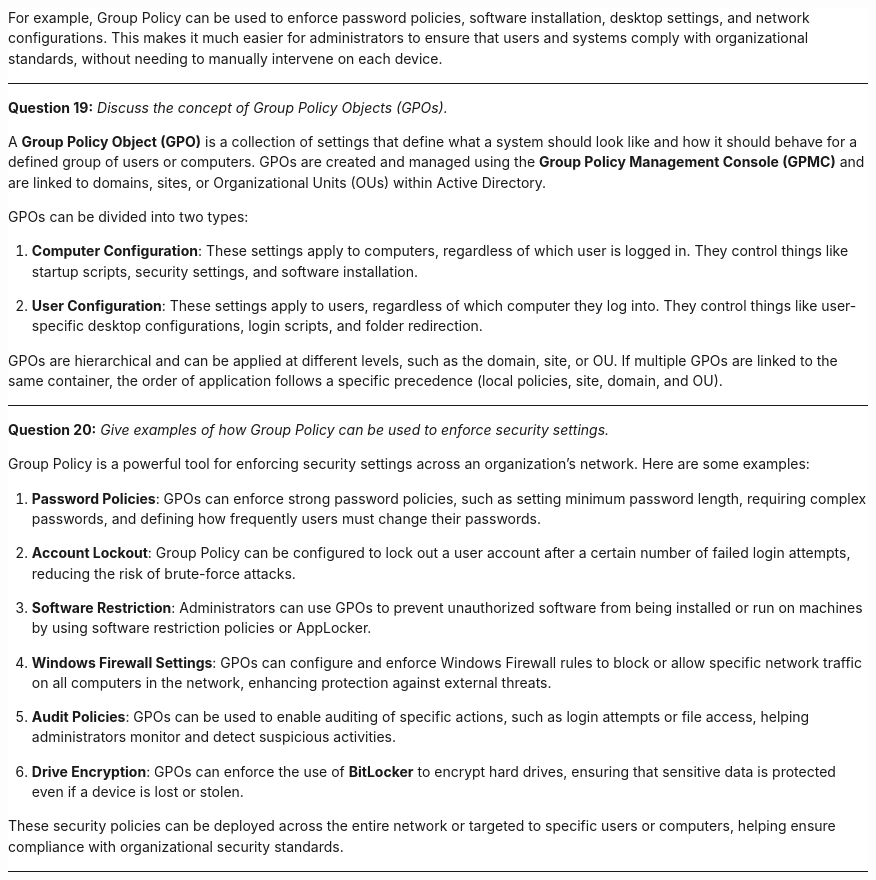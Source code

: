 For example, Group Policy can be used to enforce password policies, software installation, desktop settings, and network configurations. This makes it much easier for administrators to ensure that users and systems comply with organizational standards, without needing to manually intervene on each device.

---

**Question 19:** _Discuss the concept of Group Policy Objects (GPOs)._

A **Group Policy Object (GPO)** is a collection of settings that define what a system should look like and how it should behave for a defined group of users or computers. GPOs are created and managed using the **Group Policy Management Console (GPMC)** and are linked to domains, sites, or Organizational Units (OUs) within Active Directory.

GPOs can be divided into two types:

1. **Computer Configuration**: These settings apply to computers, regardless of which user is logged in. They control things like startup scripts, security settings, and software installation.
    
2. **User Configuration**: These settings apply to users, regardless of which computer they log into. They control things like user-specific desktop configurations, login scripts, and folder redirection.
    

GPOs are hierarchical and can be applied at different levels, such as the domain, site, or OU. If multiple GPOs are linked to the same container, the order of application follows a specific precedence (local policies, site, domain, and OU).

---

**Question 20:** _Give examples of how Group Policy can be used to enforce security settings._

Group Policy is a powerful tool for enforcing security settings across an organization’s network. Here are some examples:

1. **Password Policies**: GPOs can enforce strong password policies, such as setting minimum password length, requiring complex passwords, and defining how frequently users must change their passwords.
    
2. **Account Lockout**: Group Policy can be configured to lock out a user account after a certain number of failed login attempts, reducing the risk of brute-force attacks.
    
3. **Software Restriction**: Administrators can use GPOs to prevent unauthorized software from being installed or run on machines by using software restriction policies or AppLocker.
    
4. **Windows Firewall Settings**: GPOs can configure and enforce Windows Firewall rules to block or allow specific network traffic on all computers in the network, enhancing protection against external threats.
    
5. **Audit Policies**: GPOs can be used to enable auditing of specific actions, such as login attempts or file access, helping administrators monitor and detect suspicious activities.
    
6. **Drive Encryption**: GPOs can enforce the use of **BitLocker** to encrypt hard drives, ensuring that sensitive data is protected even if a device is lost or stolen.
    

These security policies can be deployed across the entire network or targeted to specific users or computers, helping ensure compliance with organizational security standards.

***
